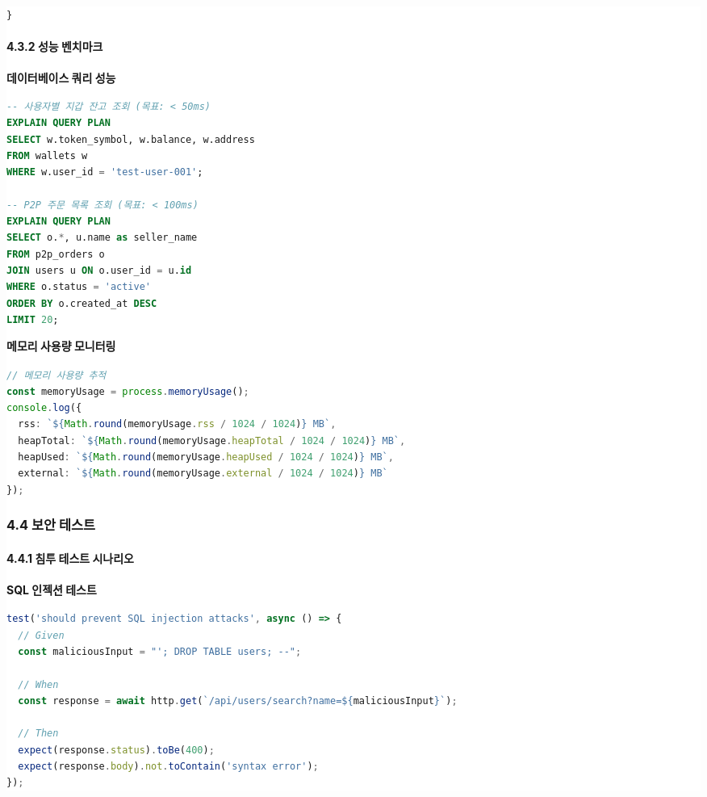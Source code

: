```javascript
}
```

#### 4.3.2 성능 벤치마크

**데이터베이스 쿼리 성능**
```sql
-- 사용자별 지갑 잔고 조회 (목표: < 50ms)
EXPLAIN QUERY PLAN
SELECT w.token_symbol, w.balance, w.address
FROM wallets w
WHERE w.user_id = 'test-user-001';

-- P2P 주문 목록 조회 (목표: < 100ms)
EXPLAIN QUERY PLAN
SELECT o.*, u.name as seller_name
FROM p2p_orders o
JOIN users u ON o.user_id = u.id
WHERE o.status = 'active'
ORDER BY o.created_at DESC
LIMIT 20;
```

**메모리 사용량 모니터링**
```typescript
// 메모리 사용량 추적
const memoryUsage = process.memoryUsage();
console.log({
  rss: `${Math.round(memoryUsage.rss / 1024 / 1024)} MB`,
  heapTotal: `${Math.round(memoryUsage.heapTotal / 1024 / 1024)} MB`,
  heapUsed: `${Math.round(memoryUsage.heapUsed / 1024 / 1024)} MB`,
  external: `${Math.round(memoryUsage.external / 1024 / 1024)} MB`
});
```

### 4.4 보안 테스트

#### 4.4.1 침투 테스트 시나리오

**SQL 인젝션 테스트**
```typescript
test('should prevent SQL injection attacks', async () => {
  // Given
  const maliciousInput = "'; DROP TABLE users; --";
  
  // When
  const response = await http.get(`/api/users/search?name=${maliciousInput}`);
  
  // Then
  expect(response.status).toBe(400);
  expect(response.body).not.toContain('syntax error');
});
```
